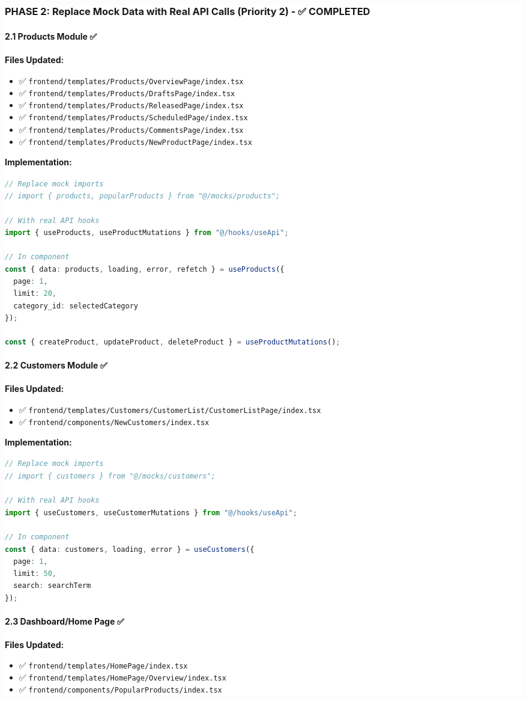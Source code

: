 
### **PHASE 2: Replace Mock Data with Real API Calls (Priority 2) - ✅ COMPLETED**

#### **2.1 Products Module** ✅
**Files Updated:**
- ✅ `frontend/templates/Products/OverviewPage/index.tsx`
- ✅ `frontend/templates/Products/DraftsPage/index.tsx`
- ✅ `frontend/templates/Products/ReleasedPage/index.tsx`
- ✅ `frontend/templates/Products/ScheduledPage/index.tsx`
- ✅ `frontend/templates/Products/CommentsPage/index.tsx`
- ✅ `frontend/templates/Products/NewProductPage/index.tsx`

**Implementation:**
```typescript
// Replace mock imports
// import { products, popularProducts } from "@/mocks/products";

// With real API hooks
import { useProducts, useProductMutations } from "@/hooks/useApi";

// In component
const { data: products, loading, error, refetch } = useProducts({
  page: 1,
  limit: 20,
  category_id: selectedCategory
});

const { createProduct, updateProduct, deleteProduct } = useProductMutations();
```

#### **2.2 Customers Module** ✅
**Files Updated:**
- ✅ `frontend/templates/Customers/CustomerList/CustomerListPage/index.tsx`
- ✅ `frontend/components/NewCustomers/index.tsx`

**Implementation:**
```typescript
// Replace mock imports
// import { customers } from "@/mocks/customers";

// With real API hooks
import { useCustomers, useCustomerMutations } from "@/hooks/useApi";

// In component
const { data: customers, loading, error } = useCustomers({
  page: 1,
  limit: 50,
  search: searchTerm
});
```

#### **2.3 Dashboard/Home Page** ✅
**Files Updated:**
- ✅ `frontend/templates/HomePage/index.tsx`
- ✅ `frontend/templates/HomePage/Overview/index.tsx`
- ✅ `frontend/components/PopularProducts/index.tsx`
